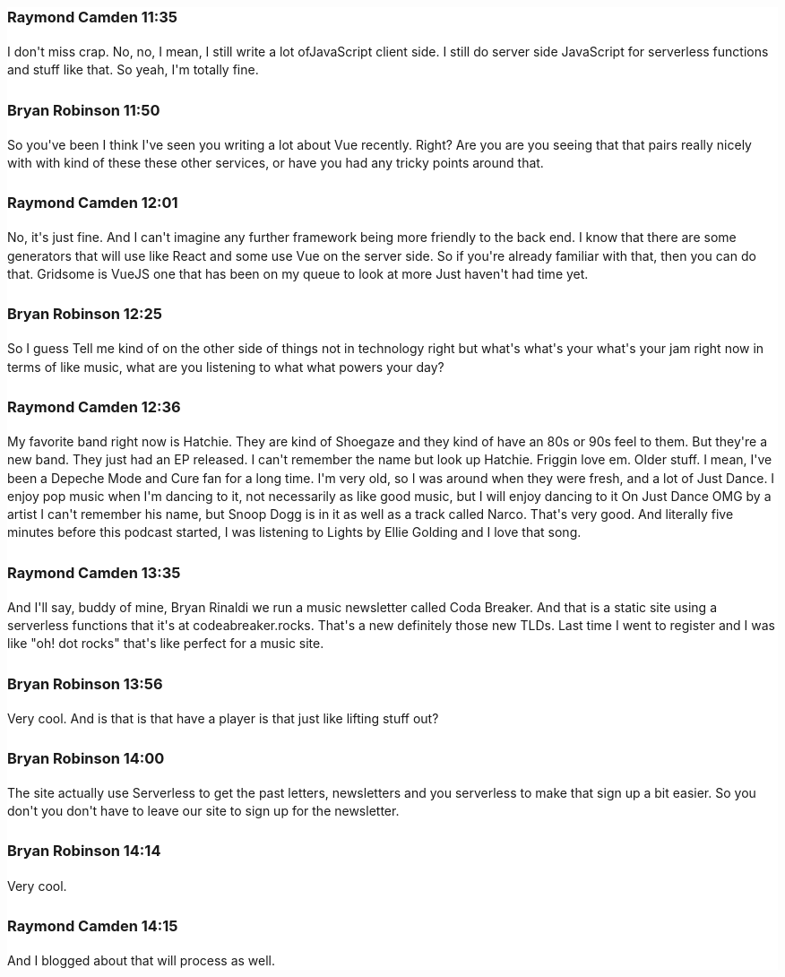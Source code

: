 ### Raymond Camden  11:35  
I don't miss crap. No, no, I mean, I still write a lot ofJavaScript client side. I still do server side JavaScript for serverless functions and stuff like that. So yeah, I'm totally fine. 

### Bryan Robinson  11:50  
So you've been I think I've seen you writing a lot about Vue recently. Right? Are you are you seeing that that pairs really nicely with with kind of these these other services, or have you had any tricky points around that. 

### Raymond Camden  12:01  
No, it's just fine. And I can't imagine any further framework being more friendly to the back end. I know that there are some generators that will use like React and some use Vue on the server side. So if you're already familiar with that, then you can do that. Gridsome is VueJS one that has been on my queue to look at more Just haven't had time yet. 

### Bryan Robinson  12:25  
So I guess Tell me kind of on the other side of things not in technology right but what's what's your what's your jam right now in terms of like music, what are you listening to what what powers your day? 

### Raymond Camden  12:36  
My favorite band right now is Hatchie. They are kind of Shoegaze and they kind of have an 80s or 90s feel to them. But they're a new band. They just had an EP released. I can't remember the name but look up Hatchie. Friggin love em. Older stuff. I mean, I've been a Depeche Mode and Cure fan for a long time. I'm very old, so I was around when they were fresh, and a lot of Just Dance. I enjoy pop music when I'm dancing to it, not necessarily as like good music, but I will enjoy dancing to it On Just Dance OMG by a artist I can't remember his name, but Snoop Dogg is in it as well as a track called Narco. That's very good. And literally five minutes before this podcast started, I was listening to Lights by Ellie Golding and I love that song.

### Raymond Camden  13:35  
And I'll say, buddy of mine, Bryan Rinaldi we run a music newsletter called Coda Breaker. And that is a static site using a serverless functions that it's at codeabreaker.rocks. That's a new definitely those new TLDs. Last time I went to register and I was like "oh! dot rocks" that's like perfect for a music site. 

### Bryan Robinson  13:56  
Very cool. And is that is that have a player is that just like lifting stuff out?

### Bryan Robinson  14:00  
The site actually use Serverless to get the past letters, newsletters and you serverless to make that sign up a bit easier. So you don't you don't have to leave our site to sign up for the newsletter. 

### Bryan Robinson  14:14  
Very cool. 

### Raymond Camden  14:15  
And I blogged about that will process as well. 
